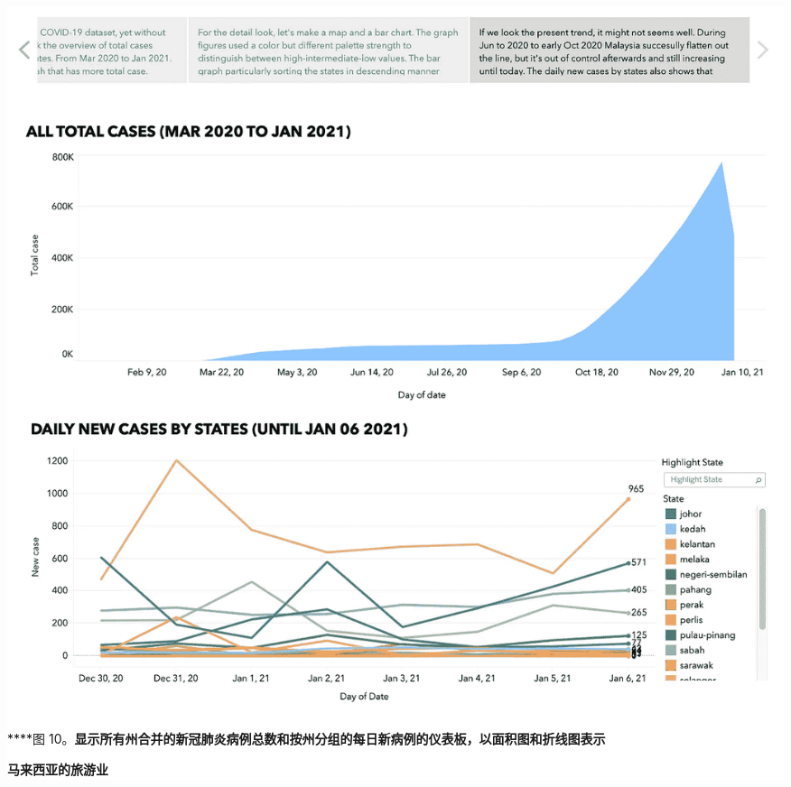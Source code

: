 **![](img/68f0705750ccc898de35f3959ec780de.png)**

****图 10。**显示所有州合并的新冠肺炎病例总数和按州分组的每日新病例的仪表板，以面积图和折线图表示**

****马来西亚的旅游业****
